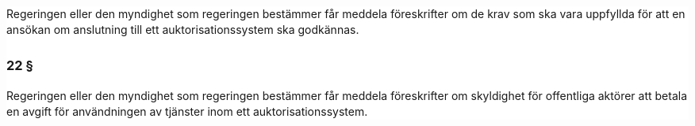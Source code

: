 Regeringen eller den myndighet som regeringen bestämmer får meddela föreskrifter om de krav som ska vara uppfyllda för att en ansökan om anslutning till ett auktorisationssystem ska godkännas.

### 22 §

Regeringen eller den myndighet som regeringen bestämmer får meddela föreskrifter om skyldighet för offentliga aktörer att betala en avgift för användningen av tjänster inom ett auktorisationssystem.